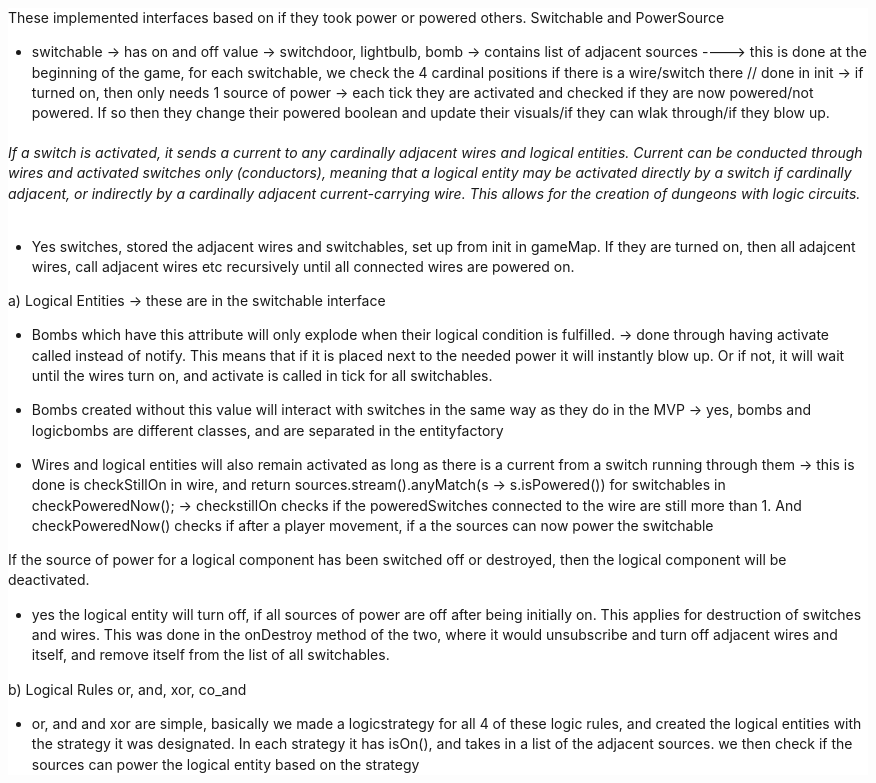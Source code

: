 These implemented interfaces based on if they took power or powered others. Switchable and PowerSource
- switchable 
-> has on and off value
-> switchdoor, lightbulb, bomb
-> contains list of adjacent sources
----> this is done at the beginning of the game, for each switchable, we check the 4 cardinal positions if there is a wire/switch there // done in init
-> if turned on, then only needs 1 source of power
-> each tick they are activated and checked if they are now powered/not powered. If so then they change their powered boolean and update their visuals/if they can wlak through/if they blow up.


###### If a switch is activated, it sends a current to any cardinally adjacent wires and logical entities. Current can be conducted through wires and activated switches only (conductors), meaning that a logical entity may be activated directly by a switch if cardinally adjacent, or indirectly by a cardinally adjacent current-carrying wire. This allows for the creation of dungeons with logic circuits.
- Yes switches, stored the adjacent wires and switchables, set up from init in gameMap. If they are turned on, then all adajcent wires, call adjacent wires etc recursively until all connected wires are powered on.

a) Logical Entities
-> these are in the switchable interface
- Bombs which have this attribute will only explode when their logical condition is fulfilled.
-> done through having activate called instead of notify. This means that if it is placed next to the needed power it will instantly blow up. Or if not, it will wait until the wires turn on, and activate is called in tick for all switchables.
- Bombs created without this value will interact with switches in the same way as they do in the MVP
-> yes, bombs and logicbombs are different classes, and are separated in the entityfactory

- Wires and logical entities will also remain activated as long as there is a current from a switch running through them
-> this is done is checkStillOn in wire, and return sources.stream().anyMatch(s -> s.isPowered()) for switchables in checkPoweredNow();
-> checkstillOn checks if the poweredSwitches connected to the wire are still more than 1. And checkPoweredNow() checks if after a player movement, if a the sources can now power the switchable

If the source of power for a logical component has been switched off or destroyed, then the logical component will be deactivated.
- yes the logical entity will turn off, if all sources of power are off after being initially on. This applies for destruction of switches and wires. This was done in the onDestroy method of the two, where it would unsubscribe and turn off adjacent wires and itself, and remove itself from the list<PowerSource> of all switchables.

b) Logical Rules
or, and, xor, co_and
- or, and and xor are simple, basically we made a logicstrategy for all 4 of these logic rules, and created the logical entities with the strategy it was designated. In each strategy it has isOn(), and takes in a list of the adjacent sources. we then check if the sources can power the logical entity based on the strategy
